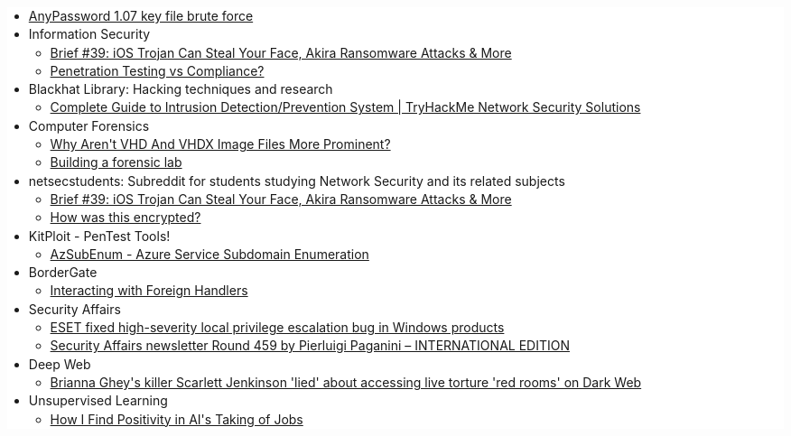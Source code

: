   - [AnyPassword 1.07 key file brute force](https://www.reddit.com/r/HowToHack/comments/1atrnjs/anypassword_107_key_file_brute_force/)
- Information Security
  - [Brief #39: iOS Trojan Can Steal Your Face, Akira Ransomware Attacks & More](https://www.reddit.com/r/Information_Security/comments/1atzjv7/brief_39_ios_trojan_can_steal_your_face_akira/)
  - [Penetration Testing vs Compliance?](https://www.reddit.com/r/Information_Security/comments/1atu05g/penetration_testing_vs_compliance/)
- Blackhat Library: Hacking techniques and research
  - [Complete Guide to Intrusion Detection/Prevention System | TryHackMe Network Security Solutions](https://www.reddit.com/r/blackhat/comments/1atsl8o/complete_guide_to_intrusion_detectionprevention/)
- Computer Forensics
  - [Why Aren't VHD And VHDX Image Files More Prominent?](https://www.reddit.com/r/computerforensics/comments/1au317m/why_arent_vhd_and_vhdx_image_files_more_prominent/)
  - [Building a forensic lab](https://www.reddit.com/r/computerforensics/comments/1atomi2/building_a_forensic_lab/)
- netsecstudents: Subreddit for students studying Network Security and its related subjects
  - [Brief #39: iOS Trojan Can Steal Your Face, Akira Ransomware Attacks & More](https://www.reddit.com/r/netsecstudents/comments/1atzj2m/brief_39_ios_trojan_can_steal_your_face_akira/)
  - [How was this encrypted?](https://www.reddit.com/r/netsecstudents/comments/1atnv1i/how_was_this_encrypted/)
- KitPloit - PenTest Tools!
  - [AzSubEnum - Azure Service Subdomain Enumeration](http://www.kitploit.com/2024/02/azsubenum-azure-service-subdomain.html)
- BorderGate
  - [Interacting with Foreign Handlers](https://www.bordergate.co.uk/interacting-with-foreign-handlers/)
- Security Affairs
  - [ESET fixed high-severity local privilege escalation bug in Windows products](https://securityaffairs.com/159280/breaking-news/eset-local-privilege-escalation-windows.html)
  - [Security Affairs newsletter Round 459 by Pierluigi Paganini – INTERNATIONAL EDITION](https://securityaffairs.com/159273/breaking-news/security-affairs-newsletter-round-459-by-pierluigi-paganini-international-edition.html)
- Deep Web
  - [Brianna Ghey's killer Scarlett Jenkinson 'lied' about accessing live torture 'red rooms' on Dark Web](https://www.reddit.com/r/deepweb/comments/1atqjsm/brianna_gheys_killer_scarlett_jenkinson_lied/)
- Unsupervised Learning
  - [How I Find Positivity in AI's Taking of Jobs](https://danielmiessler.com/p/positivity-ai-taking-jobs)
